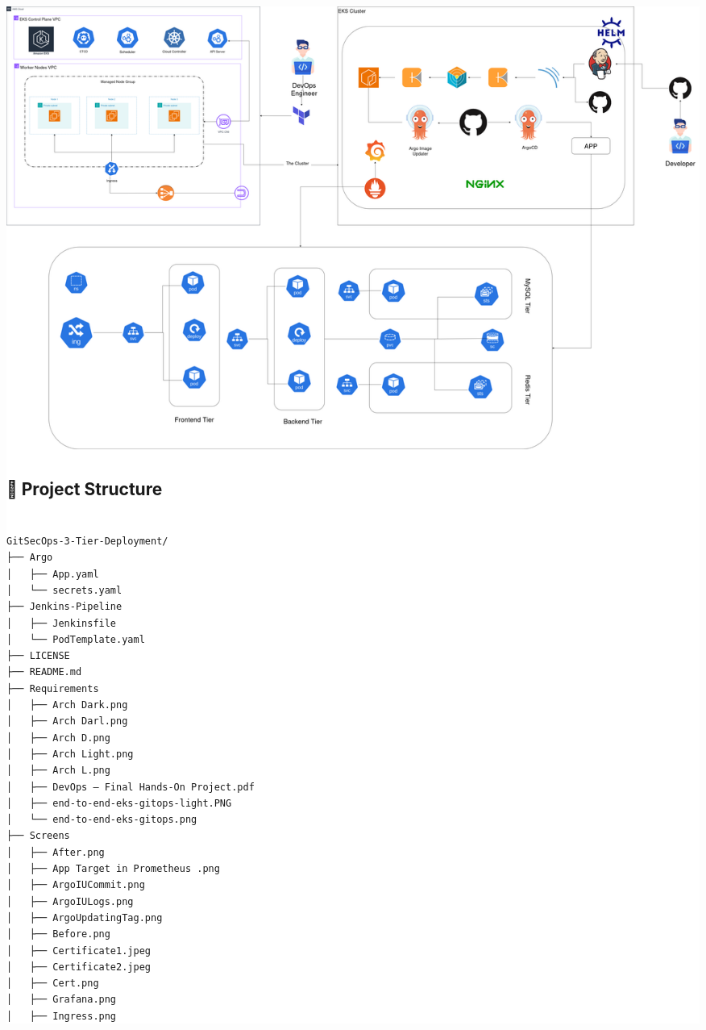 ![Detailed Arch](Requirements/Arch%20L.png)

## 📁 Project Structure

```

GitSecOps-3-Tier-Deployment/
├── Argo
│   ├── App.yaml
│   └── secrets.yaml
├── Jenkins-Pipeline
│   ├── Jenkinsfile
│   └── PodTemplate.yaml
├── LICENSE
├── README.md
├── Requirements
│   ├── Arch Dark.png
│   ├── Arch Darl.png
│   ├── Arch D.png
│   ├── Arch Light.png
│   ├── Arch L.png
│   ├── DevOps – Final Hands-On Project.pdf
│   ├── end-to-end-eks-gitops-light.PNG
│   └── end-to-end-eks-gitops.png
├── Screens
│   ├── After.png
│   ├── App Target in Prometheus .png
│   ├── ArgoIUCommit.png
│   ├── ArgoIULogs.png
│   ├── ArgoUpdatingTag.png
│   ├── Before.png
│   ├── Certificate1.jpeg
│   ├── Certificate2.jpeg
│   ├── Cert.png
│   ├── Grafana.png
│   ├── Ingress.png
```